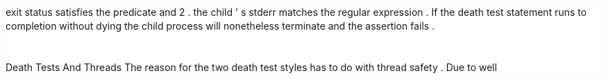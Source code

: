 exit
status
satisfies
the
predicate
and
2
.
the
child
'
s
stderr
matches
the
regular
expression
.
If
the
death
test
statement
runs
to
completion
without
dying
the
child
process
will
nonetheless
terminate
and
the
assertion
fails
.
#
#
#
Death
Tests
And
Threads
The
reason
for
the
two
death
test
styles
has
to
do
with
thread
safety
.
Due
to
well